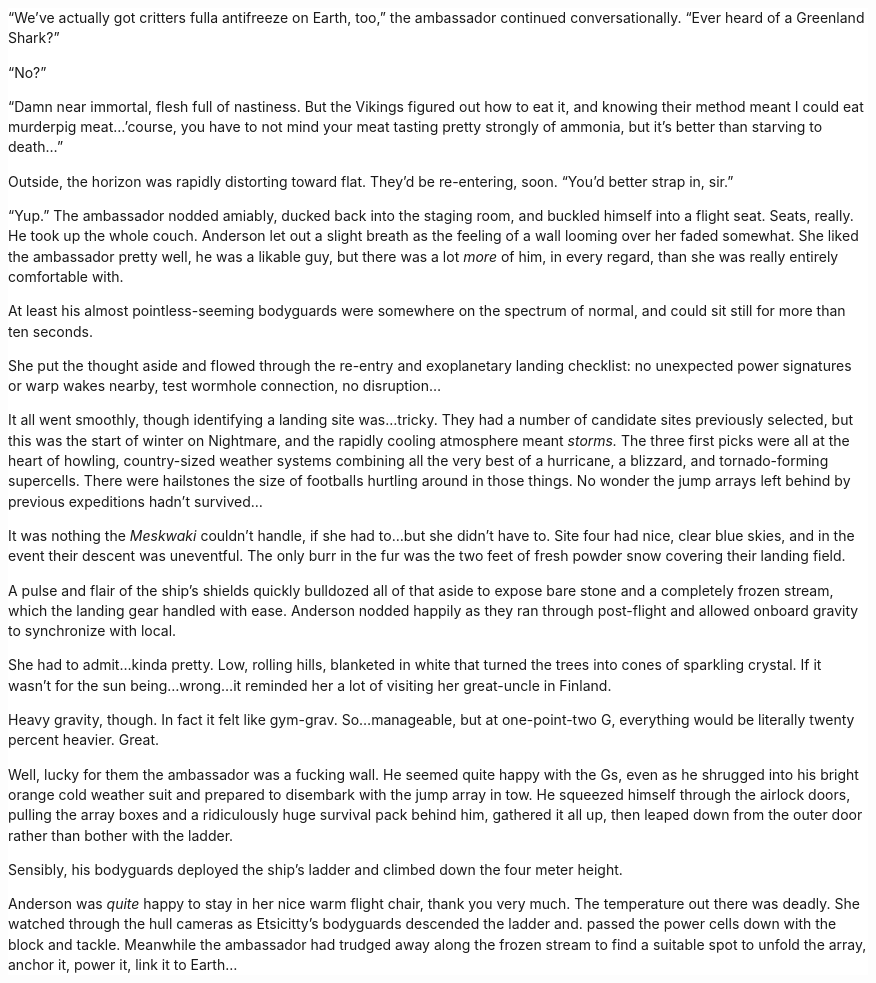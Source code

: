 “We’ve actually got critters fulla antifreeze on Earth, too,” the ambassador continued conversationally. “Ever heard of a Greenland Shark?”

“No?”

“Damn near immortal, flesh full of nastiness. But the Vikings figured out how to eat it, and knowing their method meant I could eat murderpig meat…’course, you have to not mind your meat tasting pretty strongly of ammonia, but it’s better than starving to death…”

Outside, the horizon was rapidly distorting toward flat. They’d be re-entering, soon. “You’d better strap in, sir.”

“Yup.” The ambassador nodded amiably, ducked back into the staging room, and buckled himself into a flight seat. Seats, really. He took up the whole couch. Anderson let out a slight breath as the feeling of a wall looming over her faded somewhat. She liked the ambassador pretty well, he was a likable guy, but there was a lot *more* of him, in every regard, than she was really entirely comfortable with.

At least his almost pointless-seeming bodyguards were somewhere on the spectrum of normal, and could sit still for more than ten seconds.

She put the thought aside and flowed through the re-entry and exoplanetary landing checklist: no unexpected power signatures or warp wakes nearby, test wormhole connection, no disruption…

It all went smoothly, though identifying a landing site was…tricky. They had a number of candidate sites previously selected, but this was the start of winter on Nightmare, and the rapidly cooling atmosphere meant *storms.* The three first picks were all at the heart of howling, country-sized weather systems combining all the very best of a hurricane, a blizzard, and tornado-forming supercells. There were hailstones the size of footballs hurtling around in those things. No wonder the jump arrays left behind by previous expeditions hadn’t survived…

It was nothing the *Meskwaki* couldn’t handle, if she had to…but she didn’t have to. Site four had nice, clear blue skies, and in the event their descent was uneventful. The only burr in the fur was the two feet of fresh powder snow covering their landing field.

A pulse and flair of the ship’s shields quickly bulldozed all of that aside to expose bare stone and a completely frozen stream, which the landing gear handled with ease. Anderson nodded happily as they ran through post-flight and allowed onboard gravity to synchronize with local.

She had to admit…kinda pretty. Low, rolling hills, blanketed in white that turned the trees into cones of sparkling crystal. If it wasn’t for the sun being…wrong…it reminded her a lot of visiting her great-uncle in Finland.

Heavy gravity, though. In fact it felt like gym-grav. So…manageable, but at one-point-two G, everything would be literally twenty percent heavier. Great.

Well, lucky for them the ambassador was a fucking wall. He seemed quite happy with the Gs, even as he shrugged into his bright orange cold weather suit and prepared to disembark with the jump array in tow. He squeezed himself through the airlock doors, pulling the array boxes and a ridiculously huge survival pack behind him, gathered it all up, then leaped down from the outer door rather than bother with the ladder.

Sensibly, his bodyguards deployed the ship’s ladder and climbed down the four meter height.

Anderson was *quite* happy to stay in her nice warm flight chair, thank you very much. The temperature out there was deadly. She watched through the hull cameras as Etsicitty’s bodyguards descended the ladder and. passed the power cells down with the block and tackle. Meanwhile the ambassador had trudged away along the frozen stream to find a suitable spot to unfold the array, anchor it, power it, link it to Earth…

